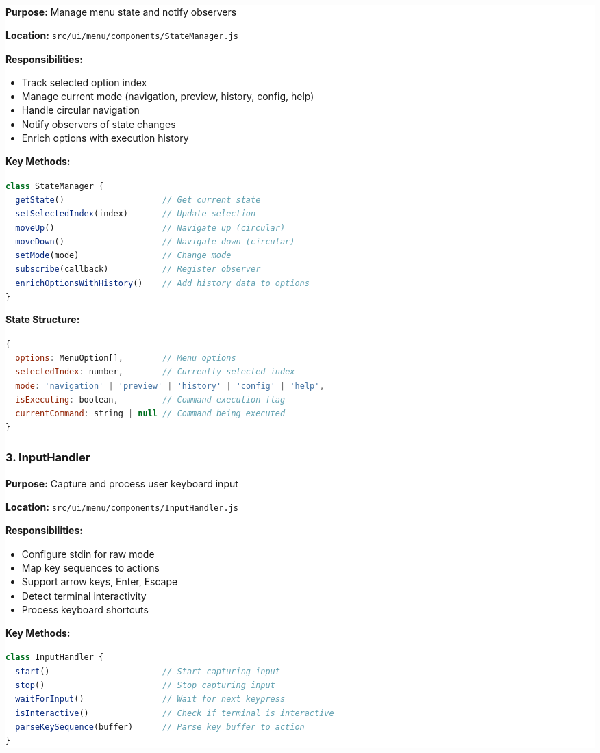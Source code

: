 **Purpose:** Manage menu state and notify observers

**Location:** `src/ui/menu/components/StateManager.js`

**Responsibilities:**
- Track selected option index
- Manage current mode (navigation, preview, history, config, help)
- Handle circular navigation
- Notify observers of state changes
- Enrich options with execution history

**Key Methods:**

```javascript
class StateManager {
  getState()                    // Get current state
  setSelectedIndex(index)       // Update selection
  moveUp()                      // Navigate up (circular)
  moveDown()                    // Navigate down (circular)
  setMode(mode)                 // Change mode
  subscribe(callback)           // Register observer
  enrichOptionsWithHistory()    // Add history data to options
}
```

**State Structure:**

```javascript
{
  options: MenuOption[],        // Menu options
  selectedIndex: number,        // Currently selected index
  mode: 'navigation' | 'preview' | 'history' | 'config' | 'help',
  isExecuting: boolean,         // Command execution flag
  currentCommand: string | null // Command being executed
}
```

### 3. InputHandler

**Purpose:** Capture and process user keyboard input

**Location:** `src/ui/menu/components/InputHandler.js`

**Responsibilities:**
- Configure stdin for raw mode
- Map key sequences to actions
- Support arrow keys, Enter, Escape
- Detect terminal interactivity
- Process keyboard shortcuts

**Key Methods:**

```javascript
class InputHandler {
  start()                       // Start capturing input
  stop()                        // Stop capturing input
  waitForInput()                // Wait for next keypress
  isInteractive()               // Check if terminal is interactive
  parseKeySequence(buffer)      // Parse key buffer to action
}
```
